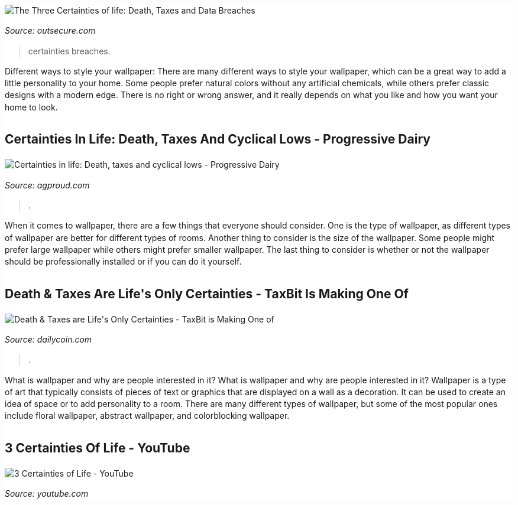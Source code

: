 <img loading=lazy src="https://www.outsecure.com/files/2015/06/event1.jpg" onerror="this.onerror=null;this.src='https://tse1.mm.bing.net/th?id=OIP.hCFXt_CHiMQCqXrK-jaR1wHaBX&amp;pid=15.1';" alt="The Three Certainties of life: Death, Taxes and Data Breaches">

_Source: outsecure.com_

>certainties breaches. 

	

Different ways to style your wallpaper:
There are many different ways to style your wallpaper, which can be a great way to add a little personality to your home. Some people prefer natural colors without any artificial chemicals, while others prefer classic designs with a modern edge. There is no right or wrong answer, and it really depends on what you like and how you want your home to look.

    
## Certainties In Life: Death, Taxes And Cyclical Lows - Progressive Dairy

<img loading=lazy src="https://www.agproud.com/ext/resources/PD/images/stories/2022/03/02/0522pd-bernhardt-tb-2.jpg" onerror="this.onerror=null;this.src='https://tse1.mm.bing.net/th?id=OIP.BVDD6-oORrrcWBr8IsqS7wHaFY&amp;pid=15.1';" alt="Certainties in life: Death, taxes and cyclical lows - Progressive Dairy">

_Source: agproud.com_

>. 

	

When it comes to wallpaper, there are a few things that everyone should consider. One is the type of wallpaper, as different types of wallpaper are better for different types of rooms. Another thing to consider is the size of the wallpaper. Some people might prefer large wallpaper while others might prefer smaller wallpaper. The last thing to consider is whether or not the wallpaper should be professionally installed or if you can do it yourself.

    
## Death &amp; Taxes Are Life&#039;s Only Certainties - TaxBit Is Making One Of

<img loading=lazy src="https://dailycoin.com/wp-content/uploads/2021/10/Death-Taxes-are-Lifes-Only-Certainties-TaxBit-is-Making-One-of-Those-Less-Scary_1600X630px_submission-copy.jpg" onerror="this.onerror=null;this.src='https://tse1.mm.bing.net/th?id=OIP.mNcimEBDdFXoO3UOyXSIGgHaE8&amp;pid=15.1';" alt="Death &amp; Taxes are Life&#039;s Only Certainties - TaxBit is Making One of">

_Source: dailycoin.com_

>. 

	

What is wallpaper and why are people interested in it?
What is wallpaper and why are people interested in it?
Wallpaper is a type of art that typically consists of pieces of text or graphics that are displayed on a wall as a decoration. It can be used to create an idea of space or to add personality to a room. There are many different types of wallpaper, but some of the most popular ones include floral wallpaper, abstract wallpaper, and colorblocking wallpaper.

    
## 3 Certainties Of Life - YouTube

<img loading=lazy src="https://i.ytimg.com/vi/3x5H4a5BEKs/maxresdefault.jpg" onerror="this.onerror=null;this.src='https://tse4.mm.bing.net/th?id=OIP.5Tfy44MoxJgIb2nLMqNs0QHaEK&amp;pid=15.1';" alt="3 Certainties of Life - YouTube">

_Source: youtube.com_
